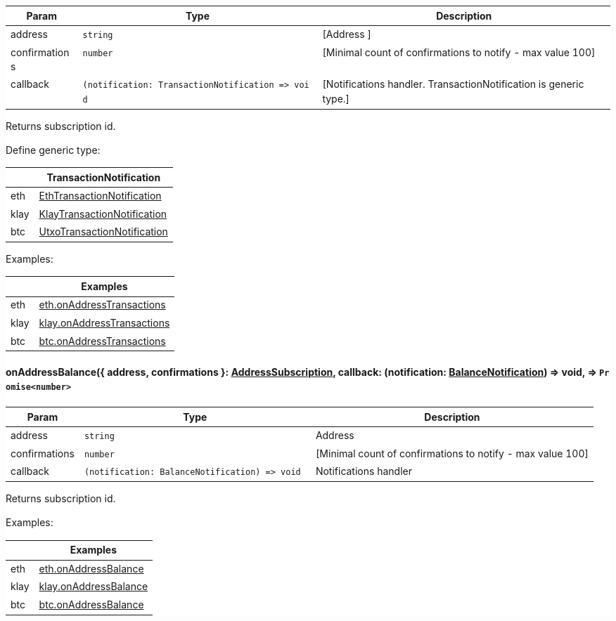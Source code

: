 | Param | Type | Description |
| --- | --- | --- |
| address | <code>string</code> | [Address ] |
| confirmations | <code>number</code> | [Minimal count of confirmations to notify - max value 100] |
| callback | <code>(notification: TransactionNotification => void </code>| [Notifications handler. TransactionNotification is generic type.] |

Returns subscription id.

Define generic type:

|  | TransactionNotification |
| --- | --- |
| eth | <a href="#EthTransactionNotification">EthTransactionNotification<a> |
| klay | <a href="#KlayTransactionNotification">KlayTransactionNotification<a> |
| btc | <a href="#UtxoTransactionNotification">UtxoTransactionNotification<a> |

Examples:

|  | Examples |
| --- | --- |
| eth | [eth.onAddressTransactions](./examples/eth.md#onaddresstransactions-address-confirmations-addresssubscription-callback-notification-ethtransactionnotification-void-promisenumber) |
| klay | [klay.onAddressTransactions](./examples/klay.md#onaddresstransactions-address-confirmations-addresssubscription-callback-notification-klaytransactionnotification-void-promisenumber) |
| btc | [btc.onAddressTransactions](./examples/utxo.md#onaddresstransactions-address-confirmations-addresssubscription-callback-notification-utxotransactionnotification-void-promisenumber) |

#### <a name="onAddressBalance">onAddressBalance</a>({ address, confirmations }: <a href='#AddressSubscription'>AddressSubscription</a>, callback: (notification: <a href="#BalanceNotification">BalanceNotification</a>) => void, ⇒ <code>Promise&lt;number&gt;</code>

| Param | Type | Description |
| --- | --- | --- |
| address | <code>string</code> | Address |
| confirmations | <code>number</code> | [Minimal count of confirmations to notify - max value 100] |
| callback | <code>(notification: BalanceNotification) => void </code>| Notifications handler |

Returns subscription id.

Examples:

|  | Examples |
| --- | --- |
| eth | [eth.onAddressBalance](./examples/eth.md#onaddressbalance-address-confirmations-addresssubscription-callback-notification-balancenotification-void-promisenumber) |
| klay | [klay.onAddressBalance](./examples/klay.md#onaddressbalance-address-confirmations-addresssubscription-callback-notification-balancenotification-void-promisenumber) |
| btc | [btc.onAddressBalance](./examples/utxo.md#onaddressbalance-address-confirmations-addresssubscription-callback-notification-balancenotification-void-promisenumber) |
